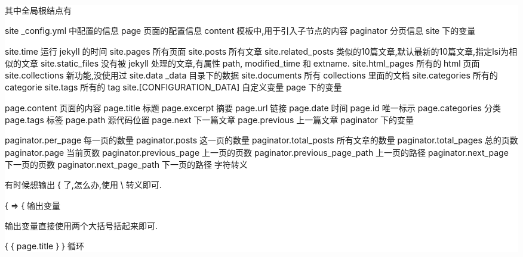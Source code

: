 其中全局根结点有

site _config.yml 中配置的信息
page 页面的配置信息
content 模板中,用于引入子节点的内容
paginator 分页信息
site 下的变量

site.time 运行 jekyll 的时间
site.pages 所有页面
site.posts 所有文章
site.related_posts 类似的10篇文章,默认最新的10篇文章,指定lsi为相似的文章
site.static_files 没有被 jekyll 处理的文章,有属性 path, modified_time 和 extname.
site.html_pages 所有的 html 页面
site.collections 新功能,没使用过
site.data _data 目录下的数据
site.documents 所有 collections 里面的文档
site.categories 所有的 categorie
site.tags 所有的 tag
site.[CONFIGURATION_DATA] 自定义变量
page 下的变量

page.content 页面的内容
page.title 标题
page.excerpt 摘要
page.url 链接
page.date 时间
page.id 唯一标示
page.categories 分类
page.tags 标签
page.path 源代码位置
page.next 下一篇文章
page.previous 上一篇文章
paginator 下的变量

paginator.per_page 每一页的数量
paginator.posts 这一页的数量
paginator.total_posts 所有文章的数量
paginator.total_pages 总的页数
paginator.page 当前页数
paginator.previous_page 上一页的页数
paginator.previous_page_path 上一页的路径
paginator.next_page 下一页的页数
paginator.next_page_path 下一页的路径
字符转义

有时候想输出 { 了,怎么办,使用 \ 转义即可.

\{ => {
输出变量

输出变量直接使用两个大括号括起来即可.

{ { page.title } }
循环
